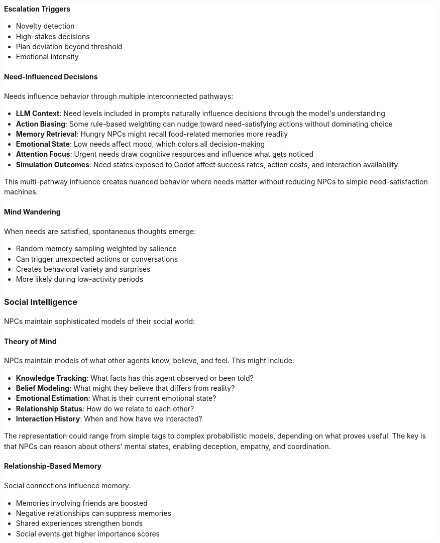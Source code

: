**Escalation Triggers**
- Novelty detection
- High-stakes decisions
- Plan deviation beyond threshold
- Emotional intensity

#### Need-Influenced Decisions

Needs influence behavior through multiple interconnected pathways:

- **LLM Context**: Need levels included in prompts naturally influence decisions through the model's understanding
- **Action Biasing**: Some rule-based weighting can nudge toward need-satisfying actions without dominating choice
- **Memory Retrieval**: Hungry NPCs might recall food-related memories more readily
- **Emotional State**: Low needs affect mood, which colors all decision-making
- **Attention Focus**: Urgent needs draw cognitive resources and influence what gets noticed
- **Simulation Outcomes**: Need states exposed to Godot affect success rates, action costs, and interaction availability

This multi-pathway influence creates nuanced behavior where needs matter without reducing NPCs to simple need-satisfaction machines.

#### Mind Wandering

When needs are satisfied, spontaneous thoughts emerge:
- Random memory sampling weighted by salience
- Can trigger unexpected actions or conversations
- Creates behavioral variety and surprises
- More likely during low-activity periods

### Social Intelligence

NPCs maintain sophisticated models of their social world:

#### Theory of Mind

NPCs maintain models of what other agents know, believe, and feel. This might include:

- **Knowledge Tracking**: What facts has this agent observed or been told?
- **Belief Modeling**: What might they believe that differs from reality?
- **Emotional Estimation**: What is their current emotional state?
- **Relationship Status**: How do we relate to each other?
- **Interaction History**: When and how have we interacted?

The representation could range from simple tags to complex probabilistic models, depending on what proves useful. The key is that NPCs can reason about others' mental states, enabling deception, empathy, and coordination.

#### Relationship-Based Memory

Social connections influence memory:
- Memories involving friends are boosted
- Negative relationships can suppress memories
- Shared experiences strengthen bonds
- Social events get higher importance scores
